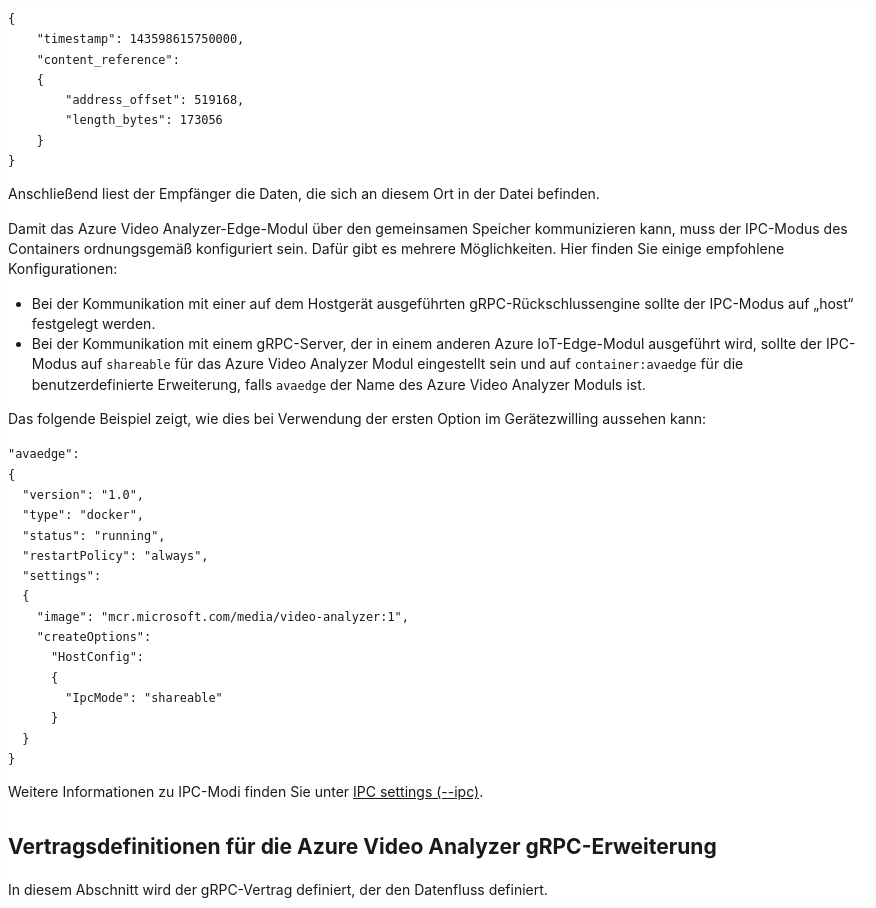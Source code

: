 ```
{
    "timestamp": 143598615750000,
    "content_reference": 
    {
        "address_offset": 519168,
        "length_bytes": 173056
    }
}
```

Anschließend liest der Empfänger die Daten, die sich an diesem Ort in der Datei befinden.

Damit das Azure Video Analyzer-Edge-Modul über den gemeinsamen Speicher kommunizieren kann, muss der IPC-Modus des Containers ordnungsgemäß konfiguriert sein. Dafür gibt es mehrere Möglichkeiten. Hier finden Sie einige empfohlene Konfigurationen:

* Bei der Kommunikation mit einer auf dem Hostgerät ausgeführten gRPC-Rückschlussengine sollte der IPC-Modus auf „host“ festgelegt werden.
* Bei der Kommunikation mit einem gRPC-Server, der in einem anderen Azure IoT-Edge-Modul ausgeführt wird, sollte der IPC-Modus auf `shareable` für das Azure Video Analyzer Modul eingestellt sein und auf `container:avaedge` für die benutzerdefinierte Erweiterung, falls `avaedge` der Name des Azure Video Analyzer Moduls ist.

Das folgende Beispiel zeigt, wie dies bei Verwendung der ersten Option im Gerätezwilling aussehen kann:

```
"avaedge": 
{
  "version": "1.0",
  "type": "docker",
  "status": "running",
  "restartPolicy": "always",
  "settings": 
  {
    "image": "mcr.microsoft.com/media/video-analyzer:1",
    "createOptions": 
      "HostConfig": 
      {
        "IpcMode": "shareable"
      }
  }
}
```

Weitere Informationen zu IPC-Modi finden Sie unter [IPC settings (--ipc)](https://docs.docker.com/engine/reference/run/#ipc-settings---ipc).

## <a name="video-analyzer-grpc-extension-contract-definitions"></a>Vertragsdefinitionen für die Azure Video Analyzer gRPC-Erweiterung

In diesem Abschnitt wird der gRPC-Vertrag definiert, der den Datenfluss definiert.

